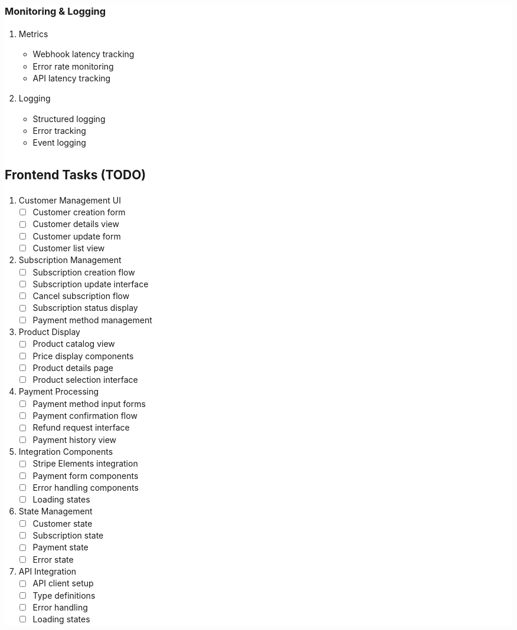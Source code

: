 ### Monitoring & Logging
1. Metrics
   - Webhook latency tracking
   - Error rate monitoring
   - API latency tracking

2. Logging
   - Structured logging
   - Error tracking
   - Event logging

## Frontend Tasks (TODO)

1. Customer Management UI
   - [ ] Customer creation form
   - [ ] Customer details view
   - [ ] Customer update form
   - [ ] Customer list view

2. Subscription Management
   - [ ] Subscription creation flow
   - [ ] Subscription update interface
   - [ ] Cancel subscription flow
   - [ ] Subscription status display
   - [ ] Payment method management

3. Product Display
   - [ ] Product catalog view
   - [ ] Price display components
   - [ ] Product details page
   - [ ] Product selection interface

4. Payment Processing
   - [ ] Payment method input forms
   - [ ] Payment confirmation flow
   - [ ] Refund request interface
   - [ ] Payment history view

5. Integration Components
   - [ ] Stripe Elements integration
   - [ ] Payment form components
   - [ ] Error handling components
   - [ ] Loading states

6. State Management
   - [ ] Customer state
   - [ ] Subscription state
   - [ ] Payment state
   - [ ] Error state

7. API Integration
   - [ ] API client setup
   - [ ] Type definitions
   - [ ] Error handling
   - [ ] Loading states
